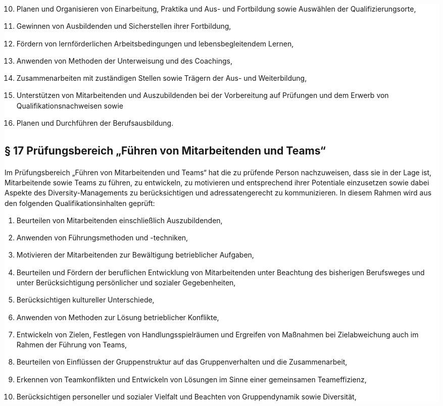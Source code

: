
10. Planen und Organisieren von Einarbeitung, Praktika und Aus- und Fortbildung sowie Auswählen der Qualifizierungsorte,


11. Gewinnen von Ausbildenden und Sicherstellen ihrer Fortbildung,


12. Fördern von lernförderlichen Arbeitsbedingungen und lebensbegleitendem Lernen,


13. Anwenden von Methoden der Unterweisung und des Coachings,


14. Zusammenarbeiten mit zuständigen Stellen sowie Trägern der Aus- und Weiterbildung,


15. Unterstützen von Mitarbeitenden und Auszubildenden bei der Vorbereitung auf Prüfungen und dem Erwerb von Qualifikationsnachweisen sowie


16. Planen und Durchführen der Berufsausbildung.





## § 17 Prüfungsbereich „Führen von Mitarbeitenden und Teams“

Im Prüfungsbereich „Führen von Mitarbeitenden und Teams“ hat die zu prüfende Person nachzuweisen, dass sie in der Lage ist, Mitarbeitende sowie Teams zu führen, zu entwickeln, zu motivieren und entsprechend ihrer Potentiale einzusetzen sowie dabei Aspekte des Diversity-Managements zu berücksichtigen und adressatengerecht zu kommunizieren. In diesem Rahmen wird aus den folgenden Qualifikationsinhalten geprüft:

1.  Beurteilen von Mitarbeitenden einschließlich Auszubildenden,


2.  Anwenden von Führungsmethoden und -techniken,


3.  Motivieren der Mitarbeitenden zur Bewältigung betrieblicher Aufgaben,


4.  Beurteilen und Fördern der beruflichen Entwicklung von Mitarbeitenden unter Beachtung des bisherigen Berufsweges und unter Berücksichtigung persönlicher und sozialer Gegebenheiten,


5.  Berücksichtigen kultureller Unterschiede,


6.  Anwenden von Methoden zur Lösung betrieblicher Konflikte,


7.  Entwickeln von Zielen, Festlegen von Handlungsspielräumen und Ergreifen von Maßnahmen bei Zielabweichung auch im Rahmen der Führung von Teams,


8.  Beurteilen von Einflüssen der Gruppenstruktur auf das Gruppenverhalten und die Zusammenarbeit,


9.  Erkennen von Teamkonflikten und Entwickeln von Lösungen im Sinne einer gemeinsamen Teameffizienz,


10. Berücksichtigen personeller und sozialer Vielfalt und Beachten von Gruppendynamik sowie Diversität,
